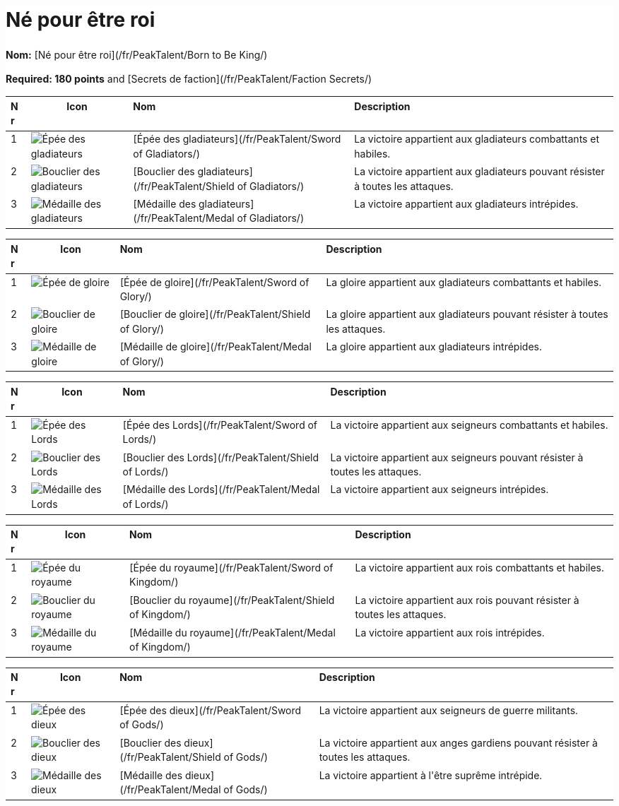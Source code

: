 



# Né pour être roi

  **Nom:** [Né pour être roi](/fr/PeakTalent/Born to Be King/)

  **Required: 180 points** and [Secrets de faction](/fr/PeakTalent/Faction Secrets/)

  | Nr | Icon | Nom | Description |
  |:---|------|:-----------|:-----------|
  | 1 | ![Épée des gladiateurs](/images/pt/talent_4101.png) | [Épée des gladiateurs](/fr/PeakTalent/Sword of Gladiators/) | La victoire appartient aux gladiateurs combattants et habiles. |
  | 2 | ![Bouclier des gladiateurs](/images/pt/talent_4102.png) | [Bouclier des gladiateurs](/fr/PeakTalent/Shield of Gladiators/) | La victoire appartient aux gladiateurs pouvant résister à toutes les attaques. |
  | 3 | ![Médaille des gladiateurs](/images/pt/talent_4103.png) | [Médaille des gladiateurs](/fr/PeakTalent/Medal of Gladiators/) | La victoire appartient aux gladiateurs intrépides. |


  | Nr | Icon | Nom | Description |
  |:---|------|:-----------|:-----------|
  | 1 | ![Épée de gloire](/images/pt/talent_4201.png) | [Épée de gloire](/fr/PeakTalent/Sword of Glory/) | La gloire appartient aux gladiateurs combattants et habiles. |
  | 2 | ![Bouclier de gloire](/images/pt/talent_4202.png) | [Bouclier de gloire](/fr/PeakTalent/Shield of Glory/) | La gloire appartient aux gladiateurs pouvant résister à toutes les attaques. |
  | 3 | ![Médaille de gloire](/images/pt/talent_4203.png) | [Médaille de gloire](/fr/PeakTalent/Medal of Glory/) | La gloire appartient aux gladiateurs intrépides. |


  | Nr | Icon | Nom | Description |
  |:---|------|:-----------|:-----------|
  | 1 | ![Épée des Lords](/images/pt/talent_4301.png) | [Épée des Lords](/fr/PeakTalent/Sword of Lords/) | La victoire appartient aux seigneurs combattants et habiles. |
  | 2 | ![Bouclier des Lords](/images/pt/talent_4302.png) | [Bouclier des Lords](/fr/PeakTalent/Shield of Lords/) | La victoire appartient aux seigneurs pouvant résister à toutes les attaques. |
  | 3 | ![Médaille des Lords](/images/pt/talent_4303.png) | [Médaille des Lords](/fr/PeakTalent/Medal of Lords/) | La victoire appartient aux seigneurs intrépides. |


  | Nr | Icon | Nom | Description |
  |:---|------|:-----------|:-----------|
  | 1 | ![Épée du royaume](/images/pt/talent_4401.png) | [Épée du royaume](/fr/PeakTalent/Sword of Kingdom/) | La victoire appartient aux rois combattants et habiles. |
  | 2 | ![Bouclier du royaume](/images/pt/talent_4402.png) | [Bouclier du royaume](/fr/PeakTalent/Shield of Kingdom/) | La victoire appartient aux rois pouvant résister à toutes les attaques. |
  | 3 | ![Médaille du royaume](/images/pt/talent_4403.png) | [Médaille du royaume](/fr/PeakTalent/Medal of Kingdom/) | La victoire appartient aux rois intrépides. |


  | Nr | Icon | Nom | Description |
  |:---|------|:-----------|:-----------|
  | 1 | ![Épée des dieux](/images/pt/talent_4501.png) | [Épée des dieux](/fr/PeakTalent/Sword of Gods/) | La victoire appartient aux seigneurs de guerre militants. |
  | 2 | ![Bouclier des dieux](/images/pt/talent_4502.png) | [Bouclier des dieux](/fr/PeakTalent/Shield of Gods/) | La victoire appartient aux anges gardiens pouvant résister à toutes les attaques. |
  | 3 | ![Médaille des dieux](/images/pt/talent_4503.png) | [Médaille des dieux](/fr/PeakTalent/Medal of Gods/) | La victoire appartient à l'être suprême intrépide. |



